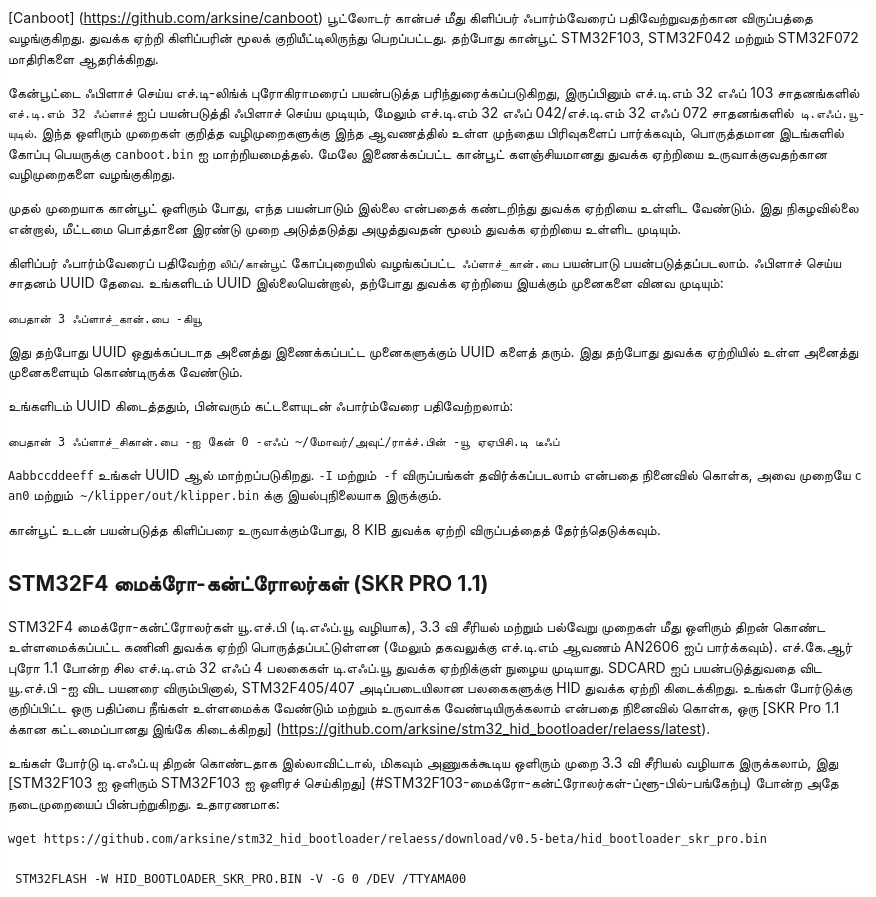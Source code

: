 [Canboot] (https://github.com/arksine/canboot) பூட்லோடர் கான்பச் மீது கிளிப்பர் ஃபார்ம்வேரைப் பதிவேற்றுவதற்கான விருப்பத்தை வழங்குகிறது. துவக்க ஏற்றி கிளிப்பரின் மூலக் குறியீட்டிலிருந்து பெறப்பட்டது. தற்போது கான்பூட் STM32F103, STM32F042 மற்றும் STM32F072 மாதிரிகளை ஆதரிக்கிறது.

கேன்பூட்டை ஃபிளாச் செய்ய எச்.டி-லிங்க் புரோகிராமரைப் பயன்படுத்த பரிந்துரைக்கப்படுகிறது, இருப்பினும் எச்.டி.எம் 32 எஃப் 103 சாதனங்களில் `எச்.டி.எம் 32 ஃப்ளாச்` ஐப் பயன்படுத்தி ஃபிளாச் செய்ய முடியும், மேலும் எச்.டி.எம் 32 எஃப் 042/எச்.டி.எம் 32 எஃப் 072 சாதனங்களில்` டி.எஃப்.யூ-யுடில்`. இந்த ஒளிரும் முறைகள் குறித்த வழிமுறைகளுக்கு இந்த ஆவணத்தில் உள்ள முந்தைய பிரிவுகளைப் பார்க்கவும், பொருத்தமான இடங்களில் கோப்பு பெயருக்கு `canboot.bin` ஐ மாற்றியமைத்தல். மேலே இணைக்கப்பட்ட கான்பூட் களஞ்சியமானது துவக்க ஏற்றியை உருவாக்குவதற்கான வழிமுறைகளை வழங்குகிறது.

முதல் முறையாக கான்பூட் ஒளிரும் போது, எந்த பயன்பாடும் இல்லை என்பதைக் கண்டறிந்து துவக்க ஏற்றியை உள்ளிட வேண்டும். இது நிகழவில்லை என்றால், மீட்டமை பொத்தானை இரண்டு முறை அடுத்தடுத்து அழுத்துவதன் மூலம் துவக்க ஏற்றியை உள்ளிட முடியும்.

கிளிப்பர் ஃபார்ம்வேரைப் பதிவேற்ற `லிப்/கான்பூட்` கோப்புறையில் வழங்கப்பட்ட` ஃப்ளாச்_கான்.பை` பயன்பாடு பயன்படுத்தப்படலாம். ஃபிளாச் செய்ய சாதனம் UUID தேவை. உங்களிடம் UUID இல்லையென்றால், தற்போது துவக்க ஏற்றியை இயக்கும் முனைகளை வினவ முடியும்:

```
பைதான் 3 ஃப்ளாச்_கான்.பை -கியூ
```

இது தற்போது UUID ஒதுக்கப்படாத அனைத்து இணைக்கப்பட்ட முனைகளுக்கும் UUID களைத் தரும். இது தற்போது துவக்க ஏற்றியில் உள்ள அனைத்து முனைகளையும் கொண்டிருக்க வேண்டும்.

உங்களிடம் UUID கிடைத்ததும், பின்வரும் கட்டளையுடன் ஃபார்ம்வேரை பதிவேற்றலாம்:

```
பைதான் 3 ஃப்ளாச்_சிகான்.பை -ஐ கேன் 0 -எஃப் ~/மோவர்/அவுட்/ராக்ச்.பின் -யூ ஏஏபிசி.டி டீஃப்
```

`Aabbccddeeff` உங்கள் UUID ஆல் மாற்றப்படுகிறது. `-I` மற்றும்` -f` விருப்பங்கள் தவிர்க்கப்படலாம் என்பதை நினைவில் கொள்க, அவை முறையே `can0` மற்றும்` ~/klipper/out/klipper.bin` க்கு இயல்புநிலையாக இருக்கும்.

கான்பூட் உடன் பயன்படுத்த கிளிப்பரை உருவாக்கும்போது, 8 KIB துவக்க ஏற்றி விருப்பத்தைத் தேர்ந்தெடுக்கவும்.

## STM32F4 மைக்ரோ-கன்ட்ரோலர்கள் (SKR PRO 1.1)

STM32F4 மைக்ரோ-கன்ட்ரோலர்கள் யூ.எச்.பி (டி.எஃப்.யூ வழியாக), 3.3 வி சீரியல் மற்றும் பல்வேறு முறைகள் மீது ஒளிரும் திறன் கொண்ட உள்ளமைக்கப்பட்ட கணினி துவக்க ஏற்றி பொருத்தப்பட்டுள்ளன (மேலும் தகவலுக்கு எச்.டி.எம் ஆவணம் AN2606 ஐப் பார்க்கவும்). எச்.கே.ஆர் புரோ 1.1 போன்ற சில எச்.டி.எம் 32 எஃப் 4 பலகைகள் டி.எஃப்.யூ துவக்க ஏற்றிக்குள் நுழைய முடியாது. SDCARD ஐப் பயன்படுத்துவதை விட யூ.எச்.பி -ஐ விட பயனரை விரும்பினால், STM32F405/407 அடிப்படையிலான பலகைகளுக்கு HID துவக்க ஏற்றி கிடைக்கிறது. உங்கள் போர்டுக்கு குறிப்பிட்ட ஒரு பதிப்பை நீங்கள் உள்ளமைக்க வேண்டும் மற்றும் உருவாக்க வேண்டியிருக்கலாம் என்பதை நினைவில் கொள்க, ஒரு [SKR Pro 1.1 க்கான கட்டமைப்பானது இங்கே கிடைக்கிறது] (https://github.com/arksine/stm32_hid_bootloader/relaess/latest).

உங்கள் போர்டு டி.எஃப்.யு திறன் கொண்டதாக இல்லாவிட்டால், மிகவும் அணுகக்கூடிய ஒளிரும் முறை 3.3 வி சீரியல் வழியாக இருக்கலாம், இது [STM32F103 ஐ ஒளிரும் STM32F103 ஐ ஒளிரச் செய்கிறது] (#STM32F103-மைக்ரோ-கன்ட்ரோலர்கள்-ப்ளூ-பில்-பங்கேற்பு) போன்ற அதே நடைமுறையைப் பின்பற்றுகிறது. உதாரணமாக:

```
wget https://github.com/arksine/stm32_hid_bootloader/relaess/download/v0.5-beta/hid_bootloader_skr_pro.bin

 STM32FLASH -W HID_BOOTLOADER_SKR_PRO.BIN -V -G 0 /DEV /TTYAMA00
```
